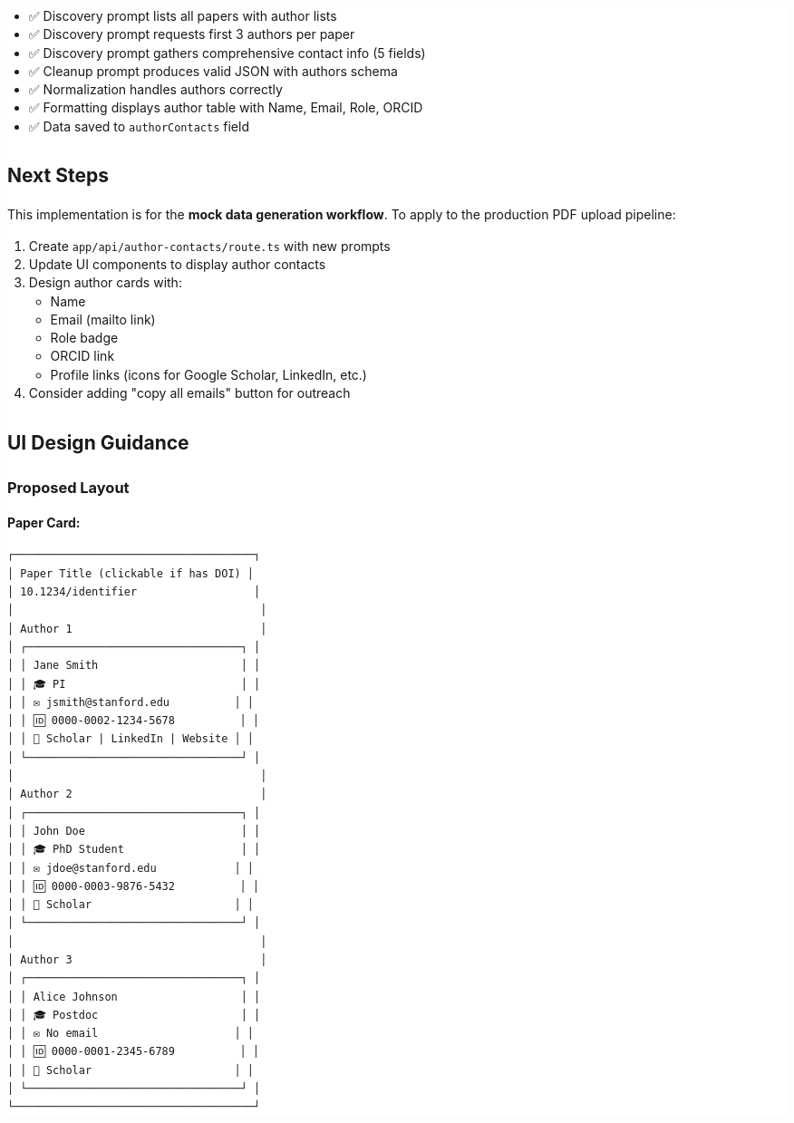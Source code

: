 - ✅ Discovery prompt lists all papers with author lists
- ✅ Discovery prompt requests first 3 authors per paper
- ✅ Discovery prompt gathers comprehensive contact info (5 fields)
- ✅ Cleanup prompt produces valid JSON with authors schema
- ✅ Normalization handles authors correctly
- ✅ Formatting displays author table with Name, Email, Role, ORCID
- ✅ Data saved to `authorContacts` field

## Next Steps

This implementation is for the **mock data generation workflow**. To apply to the production PDF upload pipeline:

1. Create `app/api/author-contacts/route.ts` with new prompts
2. Update UI components to display author contacts
3. Design author cards with:
   - Name
   - Email (mailto link)
   - Role badge
   - ORCID link
   - Profile links (icons for Google Scholar, LinkedIn, etc.)
4. Consider adding "copy all emails" button for outreach

## UI Design Guidance

### Proposed Layout

**Paper Card:**
```
┌─────────────────────────────────────┐
│ Paper Title (clickable if has DOI) │
│ 10.1234/identifier                  │
│                                      │
│ Author 1                             │
│ ┌─────────────────────────────────┐ │
│ │ Jane Smith                      │ │
│ │ 🎓 PI                           │ │
│ │ ✉️ jsmith@stanford.edu          │ │
│ │ 🆔 0000-0002-1234-5678          │ │
│ │ 🔗 Scholar | LinkedIn | Website │ │
│ └─────────────────────────────────┘ │
│                                      │
│ Author 2                             │
│ ┌─────────────────────────────────┐ │
│ │ John Doe                        │ │
│ │ 🎓 PhD Student                  │ │
│ │ ✉️ jdoe@stanford.edu            │ │
│ │ 🆔 0000-0003-9876-5432          │ │
│ │ 🔗 Scholar                      │ │
│ └─────────────────────────────────┘ │
│                                      │
│ Author 3                             │
│ ┌─────────────────────────────────┐ │
│ │ Alice Johnson                   │ │
│ │ 🎓 Postdoc                      │ │
│ │ ✉️ No email                     │ │
│ │ 🆔 0000-0001-2345-6789          │ │
│ │ 🔗 Scholar                      │ │
│ └─────────────────────────────────┘ │
└─────────────────────────────────────┘
```
